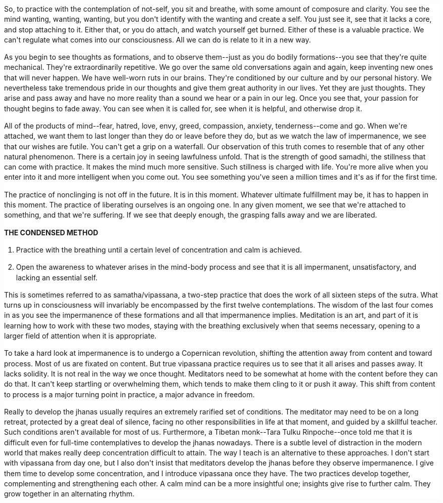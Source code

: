 So, to practice with the contemplation of not-self, you sit and breathe, with some amount of composure and clarity. You see the mind wanting, wanting, wanting, but you don't identify with the wanting and create a self. You just see it, see that it lacks a core, and stop attaching to it. Either that, or you do attach, and watch yourself get burned. Either of these is a valuable practice. We can't regulate what comes into our consciousness. All we can do is relate to it in a new way.
 
As you begin to see thoughts as formations, and to observe them--just as you do bodily formations--you see that they're quite mechanical. They're extraordinarily repetitive. We go over the same old conversations again and again, keep inventing new ones that will never happen. We have well-worn ruts in our brains. They're conditioned by our culture and by our personal history. We nevertheless take tremendous pride in our thoughts and give them great authority in our lives. Yet they are just thoughts. They arise and pass away and have no more reality than a sound we hear or a pain in our leg. Once you see that, your passion for thought begins to fade away. You can see when it is called for, see when it is helpful, and otherwise drop it.
 
All of the products of mind--fear, hatred, love, envy, greed, compassion, anxiety, tenderness--come and go. When we're attached, we want them to last longer than they do or leave before they do, but as we watch the law of impermanence, we see that our wishes are futile. You can't get a grip on a waterfall. Our observation of this truth comes to resemble that of any other natural phenomenon. There is a certain joy in seeing lawfulness unfold. That is the strength of good samadhi, the stillness that can come with practice. It makes the mind much more sensitive. Such stillness is charged with life. You're more alive when you enter into it and more intelligent when you come out. You see something you've seen a million times and it's as if for the first time.
 
The practice of nonclinging is not off in the future. It is in this moment. Whatever ultimate fulfillment may be, it has to happen in this moment. The practice of liberating ourselves is an ongoing one. In any given moment, we see that we're attached to something, and that we're suffering. If we see that deeply enough, the grasping falls away and we are liberated.
 
**THE CONDENSED METHOD**



	
  1. Practice with the breathing until a certain level of concentration and calm is achieved.


	
  2. Open the awareness to whatever arises in the mind-body process and see that it is all impermanent, unsatisfactory, and lacking an essential self.


 
This is sometimes referred to as samatha/vipassana, a two-step practice that does the work of all sixteen steps of the sutra. What turns up in consciousness will invariably be encompassed by the first twelve contemplations. The wisdom of the last four comes in as you see the impermanence of these formations and all that impermanence implies. Meditation is an art, and part of it is learning how to work with these two modes, staying with the breathing exclusively when that seems necessary, opening to a larger field of attention when it is appropriate.
 
To take a hard look at impermanence is to undergo a Copernican revolution, shifting the attention away from content and toward process. Most of us are fixated on content. But true vipassana practice requires us to see that it all arises and passes away. It lacks solidity. It is not real in the way we once thought. Meditators need to be somewhat at home with the content before they can do that. It can't keep startling or overwhelming them, which tends to make them cling to it or push it away. This shift from content to process is a major turning point in practice, a major advance in freedom.
 
Really to develop the jhanas usually requires an extremely rarified set of conditions. The meditator may need to be on a long retreat, protected by a great deal of silence, facing no other responsibilities in life at that moment, and guided by a skillful teacher. Such conditions aren't available for most of us. Furthermore, a Tibetan monk--Tara Tulku Rinpoche--once told me that it is difficult even for full-time contemplatives to develop the jhanas nowadays. There is a subtle level of distraction in the modern world that makes really deep concentration difficult to attain. The way I teach is an alternative to these approaches. I don't start with vipassana from day one, but I also don't insist that meditators develop the jhanas before they observe impermanence. I give them time to develop some concentration, and I introduce vipassana once they have. The two practices develop together, complementing and strengthening each other. A calm mind can be a more insightful one; insights give rise to further calm. They grow together in an alternating rhythm.
 